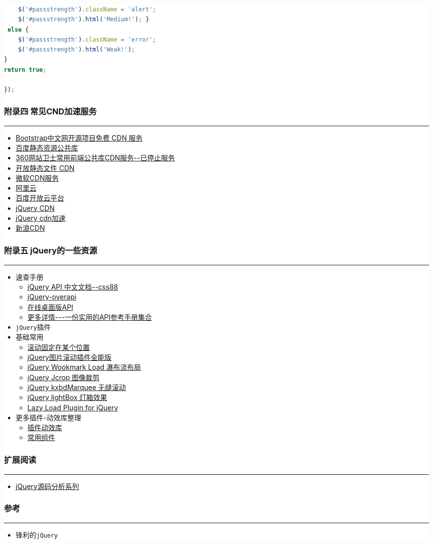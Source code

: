 ```javascript
    $('#passstrength').className = 'alert';
    $('#passstrength').html('Medium!'); }
 else {
    $('#passstrength').className = 'error';
    $('#passstrength').html('Weak!');
}
return true;

});
```

###   附录四 常见CND加速服务
---

- [Bootstrap中文网开源项目免费 CDN 服务](http://www.bootcdn.cn/)
- [百度静态资源公共库](http://cdn.code.baidu.com/)
- [360网站卫士常用前端公共库CDN服务--已停止服务](http://libs.useso.com/)
- [开放静态文件 CDN ](http://staticfile.org/)
- [微软CDN服务](http://www.asp.net/ajax/cdn)
- [阿里云](https://bbs.aliyun.com/read/139395.html)
- [百度开放云平台](http://developer.baidu.com/wiki/index.php?title=docs/cplat/libs)
- [jQuery CDN](http://code.jquery.com/)
- [jQuery cdn加速](http://www.jq22.com/cdn/)
- [新浪CDN](http://lib.sinaapp.com/)

### 附录五 jQuery的一些资源
---
- 速查手册
  - [jQuery API 中文文档--css88](http://www.css88.com/jqapi-1.9/)
  - [jQuery-overapi](http://overapi.com/jquery)
  - [在线桌面版API](http://www.sxt.cn/searchsxt/sxtapipro/index.html)
  - [更多详情---一份实用的API参考手册集合](https://github.com/poetries/mywiki/blob/master/bookmark/%E5%AE%9E%E7%94%A8%E5%8F%82%E8%80%83%E6%89%8B%E5%86%8CAPI.md)
- `jQuery`插件
 - 基础常用
   - [滚动固定在某个位置](http://caibaojian.com/scrollfix)
   - [jQuery图片滚动插件全能版](http://caibaojian.com/power-slider)
   - [jQuery Wookmark Load 瀑布流布局](http://code.ciaoca.com/jquery/wookmark/?utm_source=caibaojian.com)
   - [jQuery Jcrop 图像裁剪](http://code.ciaoca.com/jquery/jcrop/?utm_source=caibaojian.com)
   - [jQuery kxbdMarquee 无缝滚动](http://code.ciaoca.com/jquery/kxbdmarquee/?utm_source=caibaojian.com)
   - [jQuery lightBox 灯箱效果](http://code.ciaoca.com/jquery/lightbox/?utm_source=caibaojian.com)
   - [Lazy Load Plugin for jQuery](http://www.appelsiini.net/projects/lazyload?utm_source=caibaojian.com)
 - 更多插件-动效库整理
    - [插件动效库](https://github.com/poetries/mywiki/blob/master/bookmark/%E6%8F%92%E4%BB%B6%E5%BA%93.md)
   - [常用组件](https://github.com/poetries/mywiki/blob/master/bookmark/%E5%B8%B8%E7%94%A8%E7%BB%84%E4%BB%B6.md)

### 扩展阅读
---

- [jQuery源码分析系列](http://www.cnblogs.com/aaronjs/p/3279314.html)

### 参考
---

  - 锋利的`jQuery`
